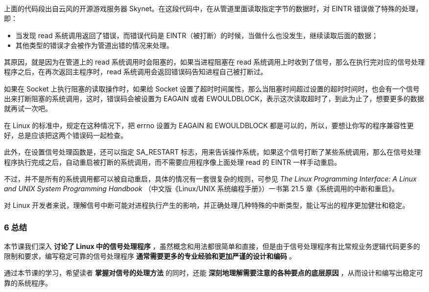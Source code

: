 
上面的代码段出自云风的开源游戏服务器 Skynet。在这段代码中，在从管道里面读取指定字节的数据时，对 EINTR 错误做了特殊的处理，即：

  * 当发现 read 系统调用返回了错误，而错误代码是 EINTR（被打断）的时候，当做什么也没发生，继续读取后面的数据；
  * 其他类型的错误才会被作为管道出错的情况来处理。

其原因，就是因为在管道上的 read 系统调用时会阻塞的，如果当进程阻塞在 read
系统调用上时收到了信号，那么在执行完对应的信号处理程序之后，在再次返回主程序时，read 系统调用会返回错误码告知进程自己被打断过。

如果在 Socket 上执行阻塞的读取操作时，如果给 Socket
设置了超时时间属性，那么当阻塞时间超过设置的超时时间时，也会有一个信号出来打断阻塞的系统调用，这时，错误码会被设置为 EAGAIN 或者
EWOULDBLOCK，表示这次读取超时了，到此为止了，想要更多的数据就再试一次吧。

在 Linux 的标准中，规定在这种情况下，把 errno 设置为 EAGAIN 和 EWOULDBLOCK
都是可以的，所以，要想让你写的程序兼容性更好，总是应该把这两个错误码一起检查。

此外，在设置信号处理函数是，还可以指定 SA_RESTART
标志，用来告诉操作系统，如果这个信号打断了某些系统调用，那么在信号处理程序执行完成之后，自动重启被打断的系统调用，而不需要应用程序像上面处理 read 的
EINTR 一样手动重启。

不过，并不是所有的系统调用都可以被自动重启，具体的情况有一套很复杂的规则，可参见 _The Linux Programming Interface: A
Linux and UNIX System Programming Handbook_ （中文版《Linux/UNIX 系统编程手册》）一书第 21.5
章《系统调用的中断和重启》。

对 Linux 开发者来说，理解信号中断可能对进程执行产生的影响，并正确处理几种特殊的中断类型，能让写出的程序更加健壮和稳定。

### 6 总结

本节课我们深入 **讨论了 Linux 中的信号处理程序**
，虽然概念和用法都很简单和直接，但是由于信号处理程序有比常规业务逻辑代码更多的限制和要求，编写稳定可靠的信号处理程序
**通常需要更多的专业经验和更加严谨的设计和编码** 。

通过本节课的学习，希望读者 **掌握对信号的处理方法** 的同时，还能 **深刻地理解需要注意的各种要点的底层原因**
，从而设计和编写出稳定可靠的系统程序。

